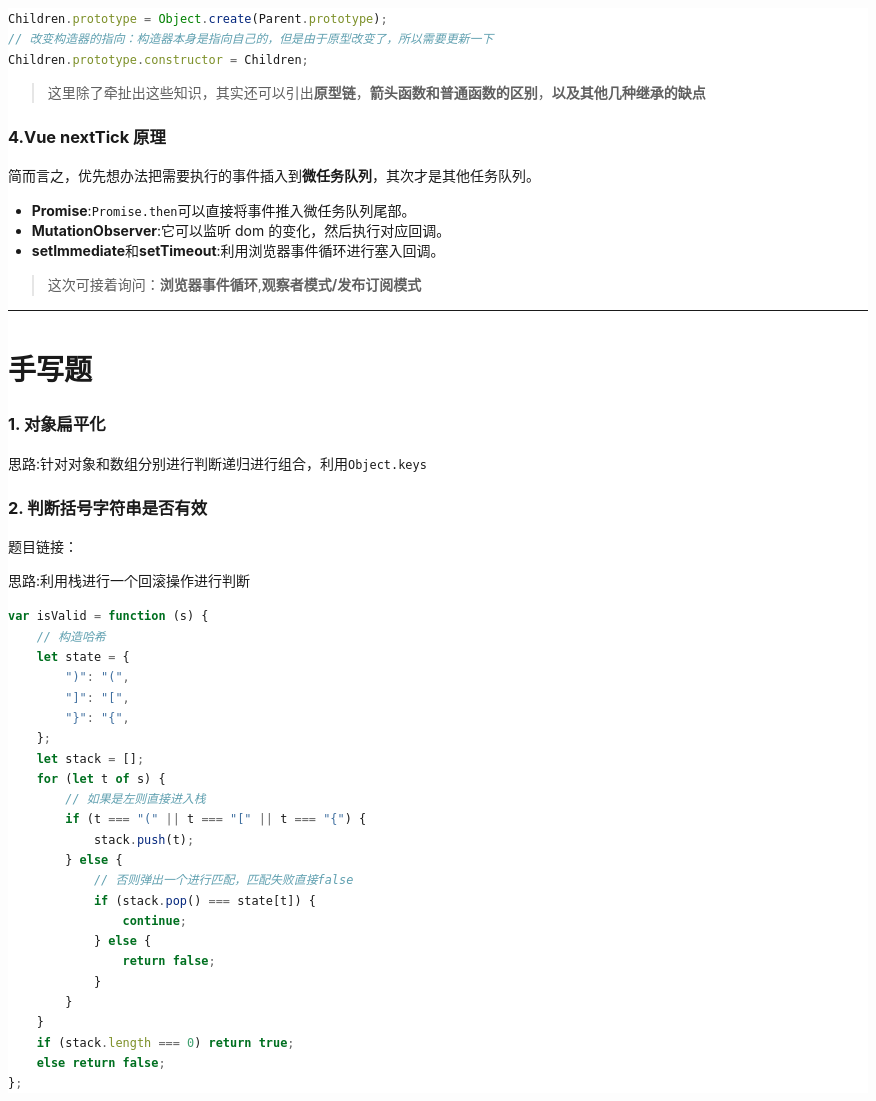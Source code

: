 ```javascript
Children.prototype = Object.create(Parent.prototype);
// 改变构造器的指向：构造器本身是指向自己的，但是由于原型改变了，所以需要更新一下
Children.prototype.constructor = Children;
```

> 这里除了牵扯出这些知识，其实还可以引出**原型链**，**箭头函数和普通函数的区别**，**以及其他几种继承的缺点**

### 4.Vue nextTick 原理

简而言之，优先想办法把需要执行的事件插入到**微任务队列**，其次才是其他任务队列。

- **Promise**:`Promise.then`可以直接将事件推入微任务队列尾部。
- **MutationObserver**:它可以监听 dom 的变化，然后执行对应回调。
- **setImmediate**和**setTimeout**:利用浏览器事件循环进行塞入回调。

> 这次可接着询问：**浏览器事件循环**,**观察者模式/发布订阅模式**

---

# 手写题

### 1. 对象扁平化

思路:针对对象和数组分别进行判断递归进行组合，利用`Object.keys`

### 2. 判断括号字符串是否有效

题目链接：

思路:利用栈进行一个回滚操作进行判断

```javascript
var isValid = function (s) {
	// 构造哈希
	let state = {
		")": "(",
		"]": "[",
		"}": "{",
	};
	let stack = [];
	for (let t of s) {
		// 如果是左则直接进入栈
		if (t === "(" || t === "[" || t === "{") {
			stack.push(t);
		} else {
			// 否则弹出一个进行匹配，匹配失败直接false
			if (stack.pop() === state[t]) {
				continue;
			} else {
				return false;
			}
		}
	}
	if (stack.length === 0) return true;
	else return false;
};
```
